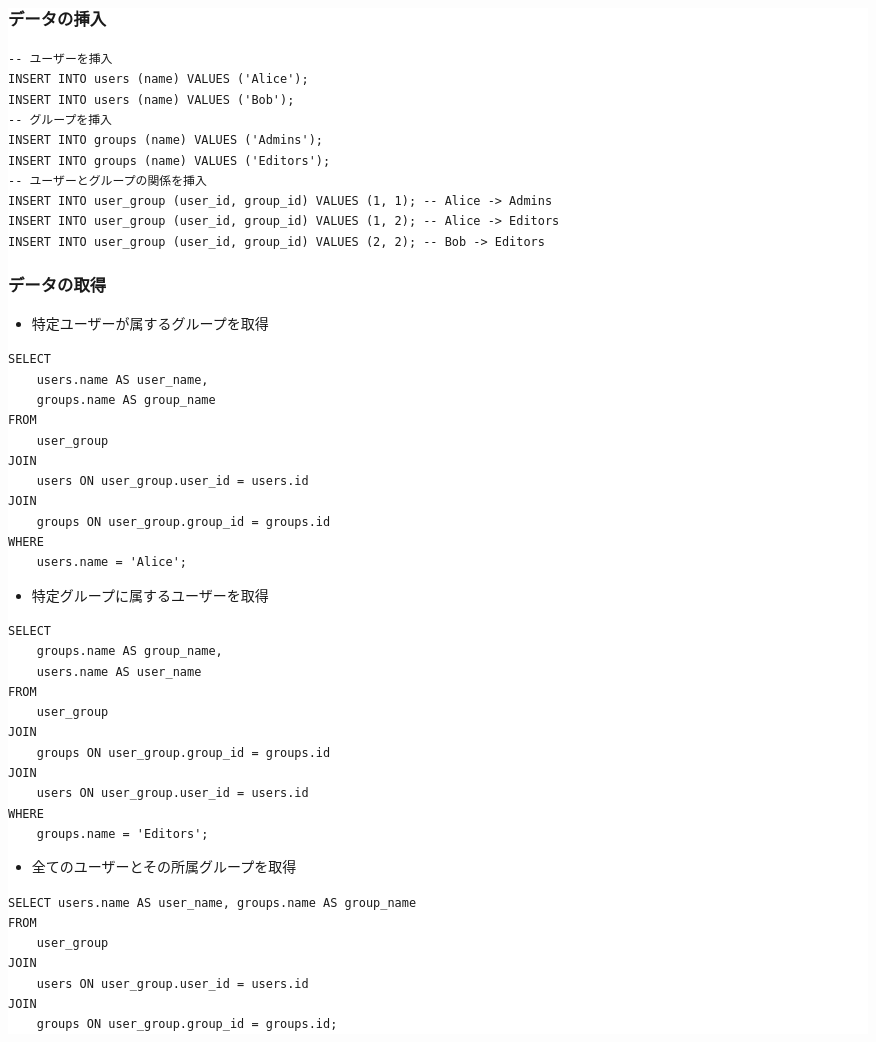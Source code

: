 ### データの挿入

<pre><code class="example">-- ユーザーを挿入
INSERT INTO users (name) VALUES ('Alice');
INSERT INTO users (name) VALUES ('Bob');
-- グループを挿入
INSERT INTO groups (name) VALUES ('Admins');
INSERT INTO groups (name) VALUES ('Editors');
-- ユーザーとグループの関係を挿入
INSERT INTO user_group (user_id, group_id) VALUES (1, 1); -- Alice -> Admins
INSERT INTO user_group (user_id, group_id) VALUES (1, 2); -- Alice -> Editors
INSERT INTO user_group (user_id, group_id) VALUES (2, 2); -- Bob -> Editors</code></pre>

### データの取得

- 特定ユーザーが属するグループを取得

<pre><code class="example">SELECT
    users.name AS user_name,
    groups.name AS group_name
FROM
    user_group
JOIN
    users ON user_group.user_id = users.id
JOIN
    groups ON user_group.group_id = groups.id
WHERE
    users.name = 'Alice';</code></pre>

- 特定グループに属するユーザーを取得

<pre><code class="example">SELECT
    groups.name AS group_name,
    users.name AS user_name
FROM
    user_group
JOIN
    groups ON user_group.group_id = groups.id
JOIN
    users ON user_group.user_id = users.id
WHERE
    groups.name = 'Editors';</code></pre>

- 全てのユーザーとその所属グループを取得

<pre><code class="example">SELECT users.name AS user_name, groups.name AS group_name
FROM
    user_group
JOIN
    users ON user_group.user_id = users.id
JOIN
    groups ON user_group.group_id = groups.id;</code></pre>

